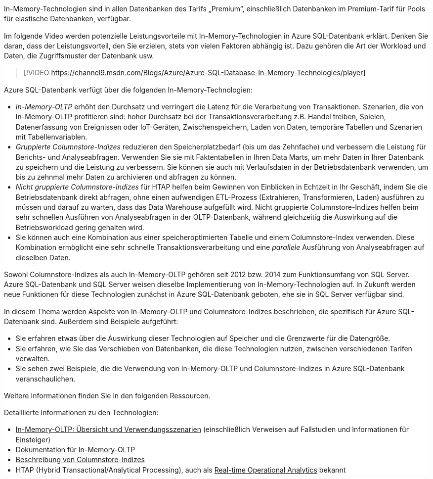 In-Memory-Technologien sind in allen Datenbanken des Tarifs „Premium“, einschließlich Datenbanken im Premium-Tarif für Pools für elastische Datenbanken, verfügbar.

Im folgende Video werden potenzielle Leistungsvorteile mit In-Memory-Technologien in Azure SQL-Datenbank erklärt. Denken Sie daran, dass der Leistungsvorteil, den Sie erzielen, stets von vielen Faktoren abhängig ist. Dazu gehören die Art der Workload und Daten, die Zugriffsmuster der Datenbank usw.

> [!VIDEO https://channel9.msdn.com/Blogs/Azure/Azure-SQL-Database-In-Memory-Technologies/player]
>
>

Azure SQL-Datenbank verfügt über die folgenden In-Memory-Technologien:

- *In-Memory-OLTP* erhöht den Durchsatz und verringert die Latenz für die Verarbeitung von Transaktionen. Szenarien, die von In-Memory-OLTP profitieren sind: hoher Durchsatz bei der Transaktionsverarbeitung z.B. Handel treiben, Spielen, Datenerfassung von Ereignissen oder IoT-Geräten, Zwischenspeichern, Laden von Daten, temporäre Tabellen und Szenarien mit Tabellenvariablen.
- *Gruppierte Columnstore-Indizes* reduzieren den Speicherplatzbedarf (bis um das Zehnfache) und verbessern die Leistung für Berichts- und Analyseabfragen. Verwenden Sie sie mit Faktentabellen in Ihren Data Marts, um mehr Daten in Ihrer Datenbank zu speichern und die Leistung zu verbessern. Sie können sie auch mit Verlaufsdaten in der Betriebsdatenbank verwenden, um bis zu zehnmal mehr Daten zu archivieren und abfragen zu können.
- *Nicht gruppierte Columnstore-Indizes* für HTAP helfen beim Gewinnen von Einblicken in Echtzeit in Ihr Geschäft, indem Sie die Betriebsdatenbank direkt abfragen, ohne einen aufwendigen ETL-Prozess (Extrahieren, Transformieren, Laden) ausführen zu müssen und darauf zu warten, dass das Data Warehouse aufgefüllt wird. Nicht gruppierte Columnstore-Indizes helfen beim sehr schnellen Ausführen von Analyseabfragen in der OLTP-Datenbank, während gleichzeitig die Auswirkung auf die Betriebsworkload gering gehalten wird.
- Sie können auch eine Kombination aus einer speicheroptimierten Tabelle und einem Columnstore-Index verwenden. Diese Kombination ermöglicht eine sehr schnelle Transaktionsverarbeitung und eine *parallele* Ausführung von Analyseabfragen auf dieselben Daten.

Sowohl Columnstore-Indizes als auch In-Memory-OLTP gehören seit 2012 bzw. 2014 zum Funktionsumfang von SQL Server. Azure SQL-Datenbank und SQL Server weisen dieselbe Implementierung von In-Memory-Technologien auf. In Zukunft werden neue Funktionen für diese Technologien zunächst in Azure SQL-Datenbank geboten, ehe sie in SQL Server verfügbar sind.

In diesem Thema werden Aspekte von In-Memory-OLTP und Columnstore-Indizes beschrieben, die spezifisch für Azure SQL-Datenbank sind. Außerdem sind Beispiele aufgeführt:
- Sie erfahren etwas über die Auswirkung dieser Technologien auf Speicher und die Grenzwerte für die Datengröße.
- Sie erfahren, wie Sie das Verschieben von Datenbanken, die diese Technologien nutzen, zwischen verschiedenen Tarifen verwalten.
- Sie sehen zwei Beispiele, die die Verwendung von In-Memory-OLTP und Columnstore-Indizes in Azure SQL-Datenbank veranschaulichen.

Weitere Informationen finden Sie in den folgenden Ressourcen.

Detaillierte Informationen zu den Technologien:

- [In-Memory-OLTP: Übersicht und Verwendungsszenarien](https://msdn.microsoft.com/library/mt774593.aspx) (einschließlich Verweisen auf Fallstudien und Informationen für Einsteiger)
- [Dokumentation für In-Memory-OLTP](http://msdn.microsoft.com/library/dn133186.aspx)
- [Beschreibung von Columnstore-Indizes](https://msdn.microsoft.com/library/gg492088.aspx)
- HTAP (Hybrid Transactional/Analytical Processing), auch als [Real-time Operational Analytics](https://msdn.microsoft.com/library/dn817827.aspx) bekannt
